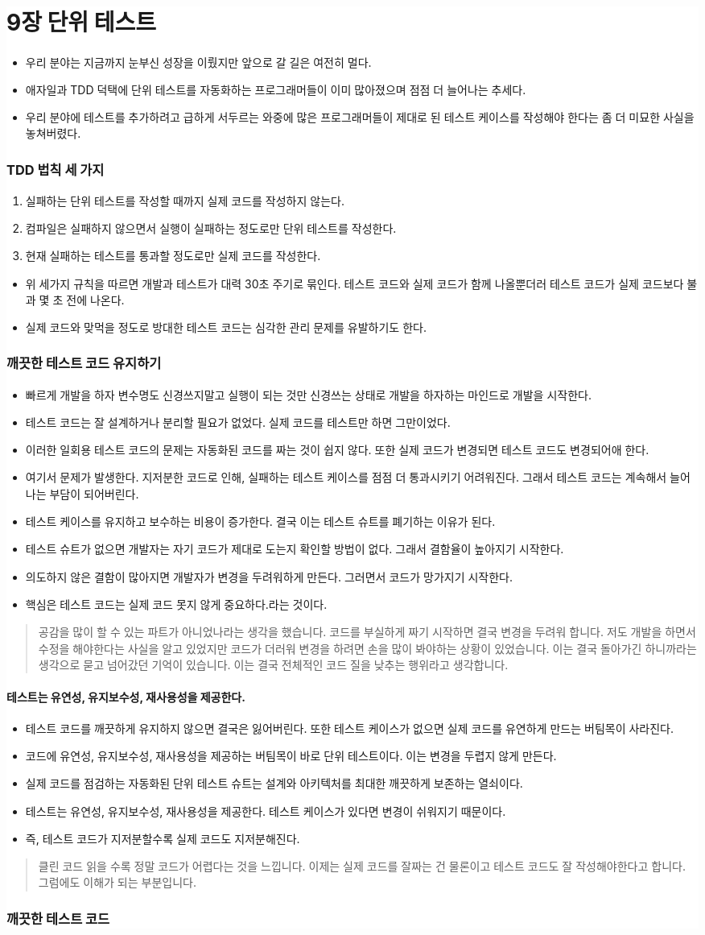 # 9장 단위 테스트

- 우리 분야는 지금까지 눈부신 성장을 이뤘지만 앞으로 갈 길은 여전히 멀다.

- 애자일과 TDD 덕택에 단위 테스트를 자동화하는 프로그래머들이 이미 많아졌으며 점점 더 늘어나는 추세다.

- 우리 분야에 테스트를 추가하려고 급하게 서두르는 와중에 많은 프로그래머들이 제대로 된 테스트 케이스를 작성해야 한다는 좀 더 미묘한 사실을 놓쳐버렸다.

### TDD 법칙 세 가지

1. 실패하는 단위 테스트를 작성할 때까지 실제 코드를 작성하지 않는다.

2. 컴파일은 실패하지 않으면서 실행이 실패하는 정도로만 단위 테스트를 작성한다.

3. 현재 실패하는 테스트를 통과할 정도로만 실제 코드를 작성한다.

- 위 세가지 규칙을 따르면 개발과 테스트가 대력 30초 주기로 묶인다. 테스트 코드와 실제 코드가 함께 나올뿐더러 테스트 코드가 실제 코드보다 불과 몇 초 전에 나온다.

- 실제 코드와 맞먹을 정도로 방대한 테스트 코드는 심각한 관리 문제를 유발하기도 한다.

>

### 깨끗한 테스트 코드 유지하기

- 빠르게 개발을 하자 변수명도 신경쓰지말고 실행이 되는 것만 신경쓰는 상태로 개발을 하자하는 마인드로 개발을 시작한다.

- 테스트 코드는 잘 설계하거나 분리할 필요가 없었다. 실제 코드를 테스트만 하면 그만이었다.

- 이러한 일회용 테스트 코드의 문제는 자동화된 코드를 짜는 것이 쉽지 않다. 또한 실제 코드가 변경되면 테스트 코드도 변경되어애 한다.

- 여기서 문제가 발생한다. 지저분한 코드로 인해, 실패하는 테스트 케이스를 점점 더 통과시키기 어려워진다. 그래서 테스트 코드는 계속해서 늘어나는 부담이 되어버린다.

- 테스트 케이스를 유지하고 보수하는 비용이 증가한다. 결국 이는 테스트 슈트를 폐기하는 이유가 된다.

- 테스트 슈트가 없으면 개발자는 자기 코드가 제대로 도는지 확인할 방법이 없다. 그래서 결함율이 높아지기 시작한다.

- 의도하지 않은 결함이 많아지면 개발자가 변경을 두려워하게 만든다. 그러면서 코드가 망가지기 시작한다.

- 핵심은 테스트 코드는 실제 코드 못지 않게 중요하다.라는 것이다.

> 공감을 많이 할 수 있는 파트가 아니었나라는 생각을 했습니다. 코드를 부실하게 짜기 시작하면 결국 변경을 두려워 합니다. 저도 개발을 하면서 수정을 해야한다는 사실을 알고 있었지만 코드가 더러워 변경을 하려면 손을 많이 봐야하는 상황이 있었습니다. 이는 결국 돌아가긴 하니까라는 생각으로 묻고 넘어갔던 기억이 있습니다. 이는 결국 전체적인 코드 질을 낮추는 행위라고 생각합니다.

#### 테스트는 유연성, 유지보수성, 재사용성을 제공한다.

- 테스트 코드를 깨끗하게 유지하지 않으면 결국은 잃어버린다. 또한 테스트 케이스가 없으면 실제 코드를 유연하게 만드는 버팀목이 사라진다.

- 코드에 유연성, 유지보수성, 재사용성을 제공하는 버팀목이 바로 단위 테스트이다. 이는 변경을 두렵지 않게 만든다.

- 실제 코드를 점검하는 자동화된 단위 테스트 슈트는 설계와 아키텍처를 최대한 깨끗하게 보존하는 열쇠이다.

- 테스트는 유연성, 유지보수성, 재사용성을 제공한다. 테스트 케이스가 있다면 변경이 쉬워지기 때문이다.

- 즉, 테스트 코드가 지저분할수록 실제 코드도 지저분해진다.

> 클린 코드 읽을 수록 정말 코드가 어렵다는 것을 느낍니다. 이제는 실제 코드를 잘짜는 건 물론이고 테스트 코드도 잘 작성해야한다고 합니다. 그럼에도 이해가 되는 부분입니다.

### 깨끗한 테스트 코드
